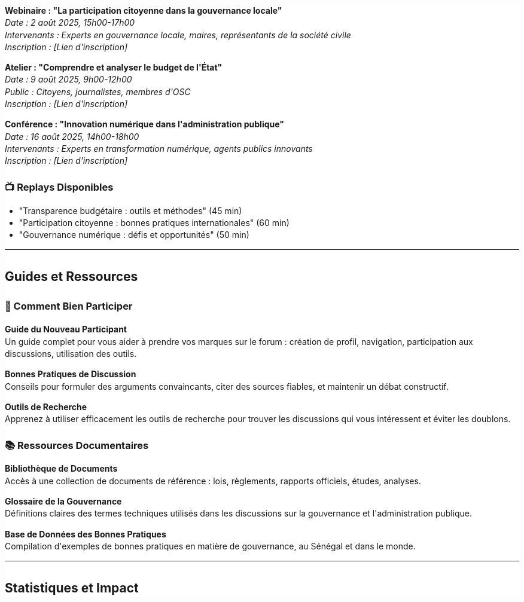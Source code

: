 **Webinaire : "La participation citoyenne dans la gouvernance locale"**  
*Date : 2 août 2025, 15h00-17h00*  
*Intervenants : Experts en gouvernance locale, maires, représentants de la société civile*  
*Inscription : [Lien d'inscription]*

**Atelier : "Comprendre et analyser le budget de l'État"**  
*Date : 9 août 2025, 9h00-12h00*  
*Public : Citoyens, journalistes, membres d'OSC*  
*Inscription : [Lien d'inscription]*

**Conférence : "Innovation numérique dans l'administration publique"**  
*Date : 16 août 2025, 14h00-18h00*  
*Intervenants : Experts en transformation numérique, agents publics innovants*  
*Inscription : [Lien d'inscription]*

### 📺 Replays Disponibles

- "Transparence budgétaire : outils et méthodes" (45 min)
- "Participation citoyenne : bonnes pratiques internationales" (60 min)
- "Gouvernance numérique : défis et opportunités" (50 min)

---

## Guides et Ressources

### 📖 Comment Bien Participer

**Guide du Nouveau Participant**  
Un guide complet pour vous aider à prendre vos marques sur le forum : création de profil, navigation, participation aux discussions, utilisation des outils.

**Bonnes Pratiques de Discussion**  
Conseils pour formuler des arguments convaincants, citer des sources fiables, et maintenir un débat constructif.

**Outils de Recherche**  
Apprenez à utiliser efficacement les outils de recherche pour trouver les discussions qui vous intéressent et éviter les doublons.

### 📚 Ressources Documentaires

**Bibliothèque de Documents**  
Accès à une collection de documents de référence : lois, règlements, rapports officiels, études, analyses.

**Glossaire de la Gouvernance**  
Définitions claires des termes techniques utilisés dans les discussions sur la gouvernance et l'administration publique.

**Base de Données des Bonnes Pratiques**  
Compilation d'exemples de bonnes pratiques en matière de gouvernance, au Sénégal et dans le monde.

---

## Statistiques et Impact
